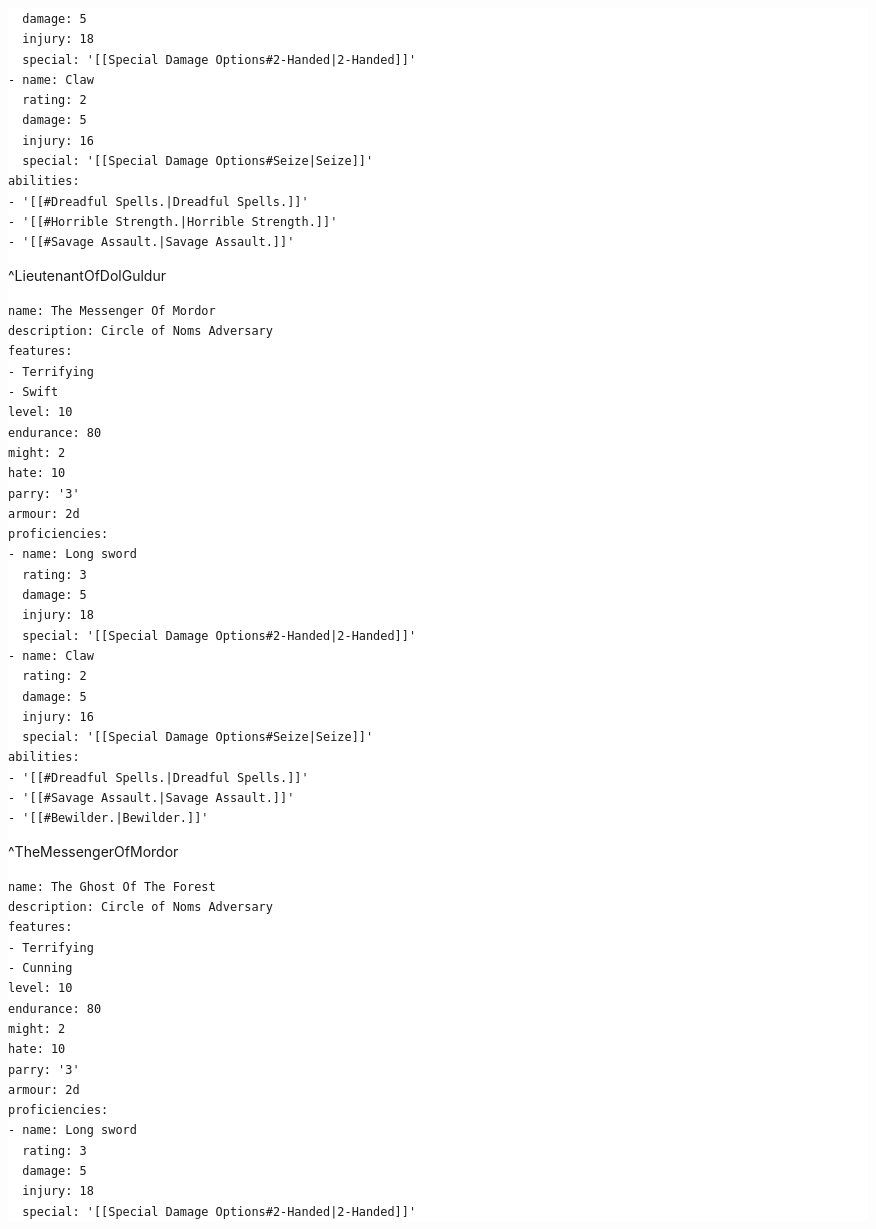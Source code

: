 ```tor2e
  damage: 5
  injury: 18
  special: '[[Special Damage Options#2-Handed|2-Handed]]'
- name: Claw
  rating: 2
  damage: 5
  injury: 16
  special: '[[Special Damage Options#Seize|Seize]]'
abilities:
- '[[#Dreadful Spells.|Dreadful Spells.]]'
- '[[#Horrible Strength.|Horrible Strength.]]'
- '[[#Savage Assault.|Savage Assault.]]'
```

^LieutenantOfDolGuldur

```tor2e
name: The Messenger Of Mordor
description: Circle of Noms Adversary
features:
- Terrifying
- Swift
level: 10
endurance: 80
might: 2
hate: 10
parry: '3'
armour: 2d
proficiencies:
- name: Long sword
  rating: 3
  damage: 5
  injury: 18
  special: '[[Special Damage Options#2-Handed|2-Handed]]'
- name: Claw
  rating: 2
  damage: 5
  injury: 16
  special: '[[Special Damage Options#Seize|Seize]]'
abilities:
- '[[#Dreadful Spells.|Dreadful Spells.]]'
- '[[#Savage Assault.|Savage Assault.]]'
- '[[#Bewilder.|Bewilder.]]'
```

^TheMessengerOfMordor

```tor2e
name: The Ghost Of The Forest
description: Circle of Noms Adversary
features:
- Terrifying
- Cunning
level: 10
endurance: 80
might: 2
hate: 10
parry: '3'
armour: 2d
proficiencies:
- name: Long sword
  rating: 3
  damage: 5
  injury: 18
  special: '[[Special Damage Options#2-Handed|2-Handed]]'
```